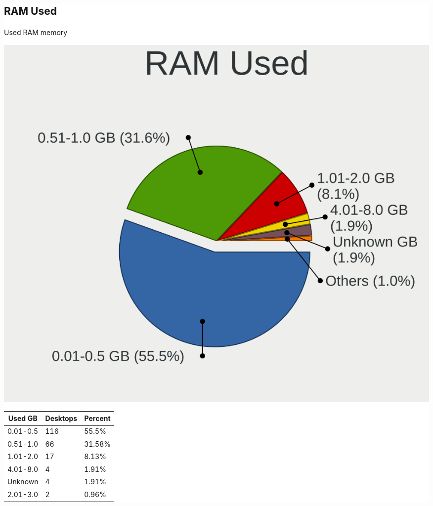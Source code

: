 RAM Used
--------

Used RAM memory

![RAM Used](./images/pie_chart_bsd/node_ram_used.svg)


| Used GB  | Desktops | Percent |
|----------|----------|---------|
| 0.01-0.5 | 116      | 55.5%   |
| 0.51-1.0 | 66       | 31.58%  |
| 1.01-2.0 | 17       | 8.13%   |
| 4.01-8.0 | 4        | 1.91%   |
| Unknown  | 4        | 1.91%   |
| 2.01-3.0 | 2        | 0.96%   |
